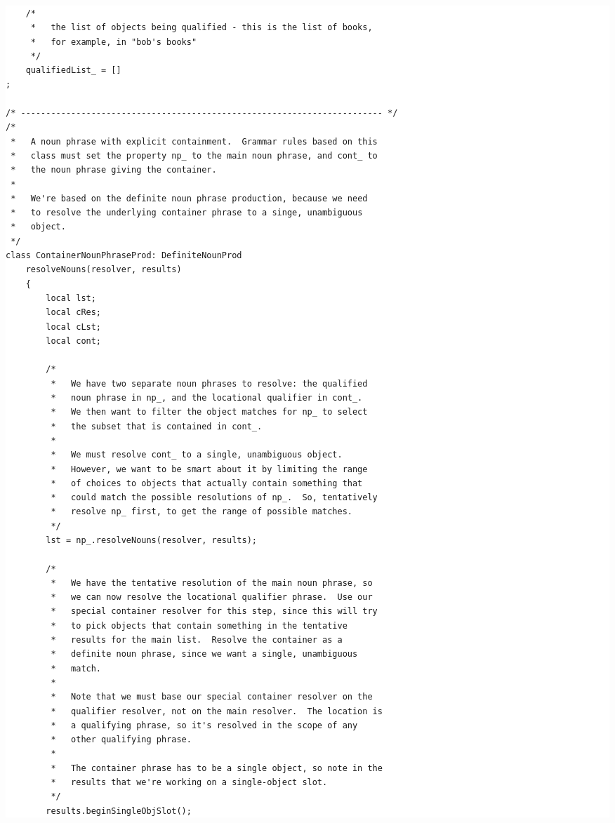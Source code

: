         /* 
         *   the list of objects being qualified - this is the list of books,
         *   for example, in "bob's books" 
         */
        qualifiedList_ = []
    ;

    /* ------------------------------------------------------------------------ */
    /*
     *   A noun phrase with explicit containment.  Grammar rules based on this
     *   class must set the property np_ to the main noun phrase, and cont_ to
     *   the noun phrase giving the container.
     *   
     *   We're based on the definite noun phrase production, because we need
     *   to resolve the underlying container phrase to a singe, unambiguous
     *   object.  
     */
    class ContainerNounPhraseProd: DefiniteNounProd
        resolveNouns(resolver, results)
        {
            local lst;
            local cRes;
            local cLst;
            local cont;
            
            /*
             *   We have two separate noun phrases to resolve: the qualified
             *   noun phrase in np_, and the locational qualifier in cont_.
             *   We then want to filter the object matches for np_ to select
             *   the subset that is contained in cont_.
             *   
             *   We must resolve cont_ to a single, unambiguous object.
             *   However, we want to be smart about it by limiting the range
             *   of choices to objects that actually contain something that
             *   could match the possible resolutions of np_.  So, tentatively
             *   resolve np_ first, to get the range of possible matches.
             */
            lst = np_.resolveNouns(resolver, results);

            /* 
             *   We have the tentative resolution of the main noun phrase, so
             *   we can now resolve the locational qualifier phrase.  Use our
             *   special container resolver for this step, since this will try
             *   to pick objects that contain something in the tentative
             *   results for the main list.  Resolve the container as a
             *   definite noun phrase, since we want a single, unambiguous
             *   match.
             *   
             *   Note that we must base our special container resolver on the
             *   qualifier resolver, not on the main resolver.  The location is
             *   a qualifying phrase, so it's resolved in the scope of any
             *   other qualifying phrase.
             *   
             *   The container phrase has to be a single object, so note in the
             *   results that we're working on a single-object slot.  
             */
            results.beginSingleObjSlot();
            